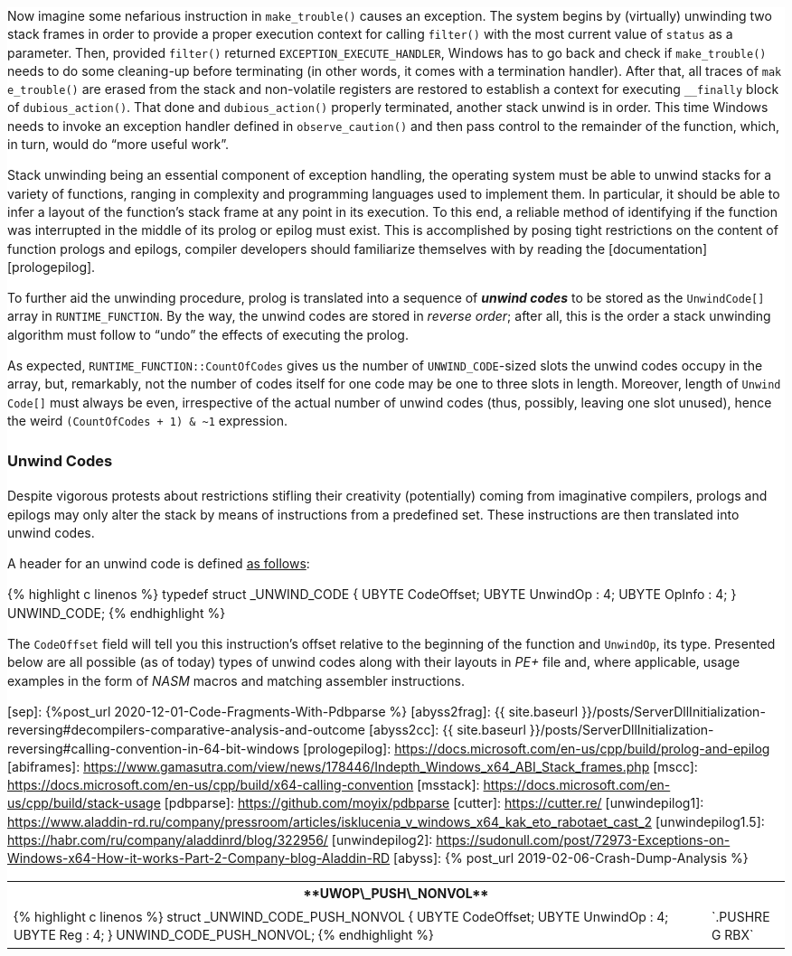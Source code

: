 Now imagine some nefarious instruction in `make_trouble()` causes an exception. The system begins by (virtually) unwinding two stack frames in order to provide a proper execution context for calling `filter()` with the most current value of `status` as a parameter. Then, provided `filter()` returned  `EXCEPTION_EXECUTE_HANDLER`, Windows has to go back and check if `make_trouble()` needs to do some cleaning-up before terminating (in other words, it comes with a termination handler). After that, all traces of `make_trouble()` are erased from the stack and non-volatile registers are restored to establish a context for executing `__finally` block of `dubious_action()`. That done and `dubious_action()` properly terminated,  another stack unwind is in order. This time Windows needs to invoke an exception handler defined in `observe_caution()` and then pass control to the remainder of the function, which, in turn, would do “more useful work”.

Stack unwinding being an essential component of exception handling, the operating system must be able to unwind stacks for a variety of functions, ranging in complexity and programming languages used to implement them. In particular, it should be able to infer a layout of the function’s stack frame at any point in its execution. To this end, a reliable method of identifying if the function was interrupted in the middle of its prolog or epilog must exist. This is accomplished by posing tight restrictions on the content of function prologs and epilogs, compiler developers should familiarize themselves with by reading the [documentation][prologepilog]. 

To further aid the unwinding procedure, prolog is translated into a sequence of **_unwind codes_** to be stored as the `UnwindCode[]` array in `RUNTIME_FUNCTION`. By the way, the unwind codes are stored in _reverse order_; after all, this is the order a stack unwinding algorithm must follow to “undo” the effects of executing the prolog.

As expected, `RUNTIME_FUNCTION::CountOfCodes` gives us the number of `UNWIND_CODE`-sized slots the unwind codes occupy in the array, but, remarkably, not the number of codes itself for one code may be one to three slots in length. Moreover, length of `UnwindCode[]` must always be  even, irrespective of the actual number of unwind codes (thus, possibly, leaving one slot unused), hence the weird `(CountOfCodes + 1) & ~1` expression. 

### Unwind Codes

Despite vigorous protests about restrictions stifling their creativity (potentially) coming from imaginative compilers, prologs and epilogs may only alter the stack by means of instructions from a predefined set. These instructions are then translated into unwind codes.

A header for an unwind code is defined [as follows][msseh]:

{% highlight c linenos %}
typedef struct _UNWIND_CODE {
    UBYTE CodeOffset;
    UBYTE UnwindOp : 4;
    UBYTE OpInfo   : 4;
} UNWIND_CODE;
{% endhighlight %}

The `CodeOffset` field will tell you this instruction’s offset relative to the beginning of the function and `UnwindOp`, its type. Presented below are all possible (as of today) types of unwind codes along with their layouts in _PE+_ file and, where applicable, usage examples in the form of _NASM_ macros and matching assembler instructions.


<table>
<tr><th colspan="2" markdown="1">**UWOP\_PUSH\_NONVOL**</th></tr>
<tr ro>
<td rowspan="2">
{% highlight c linenos %}
struct _UNWIND_CODE_PUSH_NONVOL {
    UBYTE CodeOffset;
    UBYTE UnwindOp : 4;
    UBYTE Reg      : 4;
} UNWIND_CODE_PUSH_NONVOL;
{% endhighlight %}
</td>
<td><span markdown="1">`.PUSHREG RBX`</span></td>
</tr>
<tr>

[pefile]: https://github.com/erocarrera/pefile
[intel]: https://software.intel.com/content/www/us/en/develop/articles/intel-sdm.html
[x64sehskywing]: http://www.nynaeve.net/?p=113
[x64scape]: http://www.uninformed.org/?v=4&a=1&t=sumry
[x64seh8.1]: https://blog.talosintelligence.com/2014/06/exceptional-behavior-windows-81-x64-seh.html 
[osrseh]: https://www.osronline.com/article.cfm%5Earticle=469.htm
[x86seh]: https://bytepointer.com/resources/pietrek_crash_course_depths_of_win32_seh.htm
[msseh]: https://docs.microsoft.com/en-us/cpp/build/exception-handling-x64
[FPO]: http://www.nynaeve.net/?p=97
[chained]: https://docs.microsoft.com/en-us/cpp/build/exception-handling-x64#chained-unwind-info-structures
[sep]: {%post_url 2020-12-01-Code-Fragments-With-Pdbparse %}
[abyss2frag]: {{ site.baseurl }}/posts/ServerDllInitialization-reversing#decompilers-comparative-analysis-and-outcome
[abyss2cc]: {{ site.baseurl }}/posts/ServerDllInitialization-reversing#calling-convention-in-64-bit-windows
[prologepilog]: https://docs.microsoft.com/en-us/cpp/build/prolog-and-epilog
[abiframes]: https://www.gamasutra.com/view/news/178446/Indepth_Windows_x64_ABI_Stack_frames.php
[mscc]: https://docs.microsoft.com/en-us/cpp/build/x64-calling-convention
[msstack]: https://docs.microsoft.com/en-us/cpp/build/stack-usage
[pdbparse]: https://github.com/moyix/pdbparse
[cutter]: https://cutter.re/
[unwindepilog1]: https://www.aladdin-rd.ru/company/pressroom/articles/isklucenia_v_windows_x64_kak_eto_rabotaet_cast_2
[unwindepilog1.5]: https://habr.com/ru/company/aladdinrd/blog/322956/
[unwindepilog2]: https://sudonull.com/post/72973-Exceptions-on-Windows-x64-How-it-works-Part-2-Company-blog-Aladdin-RD
[abyss]: {% post_url 2019-02-06-Crash-Dump-Analysis %}